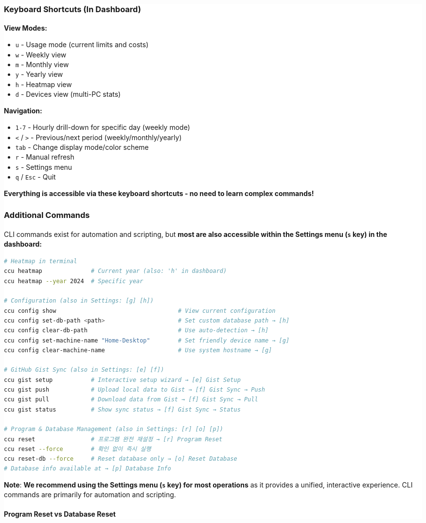 ### Keyboard Shortcuts (In Dashboard)

**View Modes:**
- `u` - Usage mode (current limits and costs)
- `w` - Weekly view
- `m` - Monthly view
- `y` - Yearly view
- `h` - Heatmap view
- `d` - Devices view (multi-PC stats)

**Navigation:**
- `1-7` - Hourly drill-down for specific day (weekly mode)
- `<` / `>` - Previous/next period (weekly/monthly/yearly)
- `tab` - Change display mode/color scheme
- `r` - Manual refresh
- `s` - Settings menu
- `q` / `Esc` - Quit

**Everything is accessible via these keyboard shortcuts - no need to learn complex commands!**

### Additional Commands

CLI commands exist for automation and scripting, but **most are also accessible within the Settings menu (`s` key) in the dashboard:**

```bash
# Heatmap in terminal
ccu heatmap              # Current year (also: 'h' in dashboard)
ccu heatmap --year 2024  # Specific year

# Configuration (also in Settings: [g] [h])
ccu config show                                   # View current configuration
ccu config set-db-path <path>                     # Set custom database path → [h]
ccu config clear-db-path                          # Use auto-detection → [h]
ccu config set-machine-name "Home-Desktop"        # Set friendly device name → [g]
ccu config clear-machine-name                     # Use system hostname → [g]

# GitHub Gist Sync (also in Settings: [e] [f])
ccu gist setup           # Interactive setup wizard → [e] Gist Setup
ccu gist push            # Upload local data to Gist → [f] Gist Sync → Push
ccu gist pull            # Download data from Gist → [f] Gist Sync → Pull
ccu gist status          # Show sync status → [f] Gist Sync → Status

# Program & Database Management (also in Settings: [r] [o] [p])
ccu reset                # 프로그램 완전 재설정 → [r] Program Reset
ccu reset --force        # 확인 없이 즉시 실행
ccu reset-db --force     # Reset database only → [o] Reset Database
# Database info available at → [p] Database Info
```

**Note**: **We recommend using the Settings menu (`s` key) for most operations** as it provides a unified, interactive experience. CLI commands are primarily for automation and scripting.

#### Program Reset vs Database Reset
